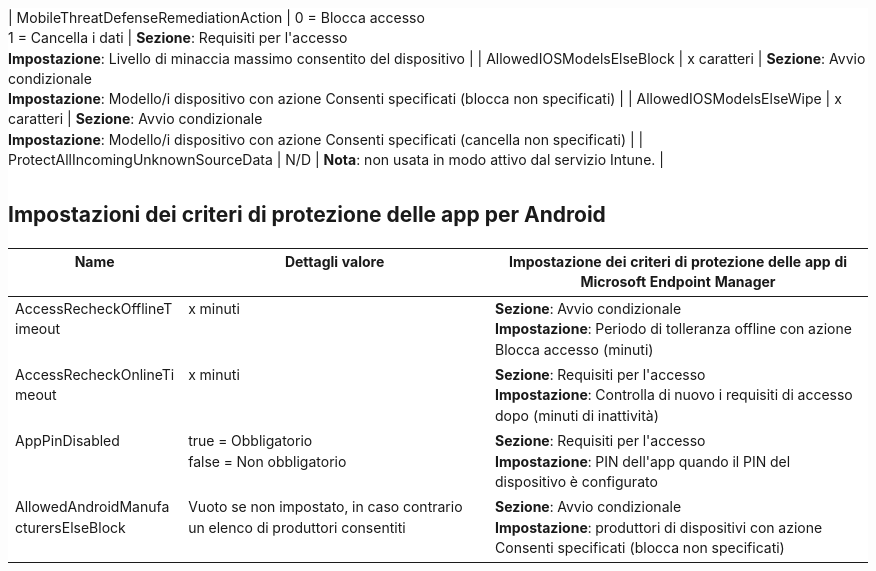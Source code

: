 | MobileThreatDefenseRemediationAction              | 0 = Blocca accesso<br>1 = Cancella i dati                                                                                                                                                                                                                                                                                           | **Sezione**: Requisiti per l'accesso<br>**Impostazione**: Livello di minaccia massimo consentito del dispositivo                                                                                                                                      |
| AllowedIOSModelsElseBlock              | x caratteri                                                                                                                                                                                                                                                                                           | **Sezione**: Avvio condizionale<br>**Impostazione**: Modello/i dispositivo con azione Consenti specificati (blocca non specificati)                                                                                                                                     |
| AllowedIOSModelsElseWipe              | x caratteri                                                                                                                                                                                                                                                                                           | **Sezione**: Avvio condizionale<br>**Impostazione**: Modello/i dispositivo con azione Consenti specificati (cancella non specificati)                                                                                                                                     |
| ProtectAllIncomingUnknownSourceData              | N/D                                                                                                                                                                                                                                                                                           | **Nota**: non usata in modo attivo dal servizio Intune.                                                                                                                                     |

## <a name="android-app-protection-policy-settings"></a>Impostazioni dei criteri di protezione delle app per Android

| Name                        | Dettagli valore                                                                                                                                                                                                                                                                                            | Impostazione dei criteri di protezione delle app di Microsoft Endpoint Manager                                                                                                                            |
|-----------------------------|-------------------------------------------------------------------------------------------------------------------------------------------------------------------------------------------------------------------------------------------------------------------------------------------------------------|-----------------------------------------------------------------------------------------------------------------------------------------------------------------------------------------|
| AccessRecheckOfflineTimeout | x minuti                                                                                                                                                                                                                                                                                                   | **Sezione**: Avvio condizionale<br>**Impostazione**: Periodo di tolleranza offline con azione Blocca accesso (minuti)           |
| AccessRecheckOnlineTimeout  | x minuti                                                                                                                                                                                                                                                                                                   | **Sezione**: Requisiti per l'accesso<br>**Impostazione**: Controlla di nuovo i requisiti di accesso dopo (minuti di inattività) |
| AppPinDisabled              | true = Obbligatorio<br>false = Non obbligatorio                                                                                                                                                                                                                                                                                           | **Sezione**: Requisiti per l'accesso<br>**Impostazione**: PIN dell'app quando il PIN del dispositivo è configurato                                                                                                                                     |
| AllowedAndroidManufacturersElseBlock               | Vuoto se non impostato, in caso contrario un elenco di produttori consentiti                                                                                                                                                                                                                                        | **Sezione**: Avvio condizionale<br>**Impostazione**: produttori di dispositivi con azione Consenti specificati (blocca non specificati)                                                                                                                       |